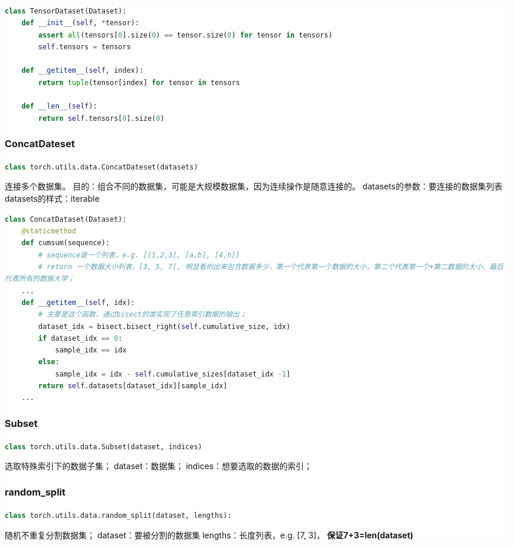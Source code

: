 ```python
class TensorDataset(Dataset):
	def __init__(self, *tensor):
		assert all(tensors[0].size(0) == tensor.size(0) for tensor in tensors)
		self.tensors = tensors
		
	def __getitem__(self, index):
		return tuple(tensor[index] for tensor in tensors
		
	def __len__(self):
		return self.tensors[0].size(0)
```
### ConcatDateset
```python
class torch.utils.data.ConcatDateset(datasets)
```
连接多个数据集。
目的：组合不同的数据集，可能是大规模数据集，因为连续操作是随意连接的。
datasets的参数：要连接的数据集列表
datasets的样式：iterable
```python
class ConcatDataset(Dataset):
	@staticmethod
	def cumsum(sequence):
		# sequence是一个列表，e.g. [[1,2,3], [a,b], [4,h]]
		# return 一个数据大小列表，[3, 5, 7], 明显看的出来包含数据多少，第一个代表第一个数据的大小，第二个代表第一个+第二数据的大小，最后代表所有的数据大学；
	...
	def __getitem__(self, idx):
		# 主要是这个函数，通过bisect的类实现了任意索引数据的输出；
		dataset_idx = bisect.bisect_right(self.cumulative_size, idx)
		if dataset_idx == 0:
			sample_idx == idx
		else:
			sample_idx = idx - self.cumulative_sizes[dataset_idx -1]
		return self.datasets[dataset_idx][sample_idx]
	...
```
### Subset
```python
class torch.utils.data.Subset(dataset, indices)
```
选取特殊索引下的数据子集；
dataset：数据集；
indices：想要选取的数据的索引；
### random_split
```python
class torch.utils.data.random_split(dataset, lengths):
```
随机不重复分割数据集；
dataset：要被分割的数据集
lengths：长度列表，e.g. [7, 3]， **保证7+3=len(dataset)**
